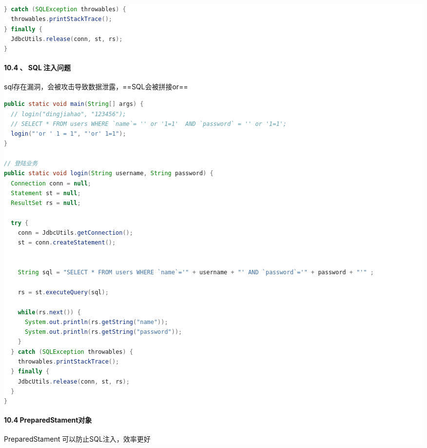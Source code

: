 ```java
} catch (SQLException throwables) {
  throwables.printStackTrace();
} finally {
  JdbcUtils.release(conn, st, rs);
}
```





#### 10.4 、 SQL 注入问题

sql存在漏洞，会被攻击导致数据泄露，==SQL会被拼接or==

```java
public static void main(String[] args) {
  // login("dingjiahao", "123456");
  // SELECT * FROM users WHERE `name`= '' or '1=1'  AND `password` = '' or '1=1';
  login("'or ' 1 = 1", "'or' 1=1");
}

// 登陆业务
public static void login(String username, String password) {
  Connection conn = null;
  Statement st = null;
  ResultSet rs = null;

  try {
    conn = JdbcUtils.getConnection();
    st = conn.createStatement();


    String sql = "SELECT * FROM users WHERE `name`='" + username + "' AND `password`='" + password + "'" ;

    rs = st.executeQuery(sql);

    while(rs.next()) {
      System.out.println(rs.getString("name"));
      System.out.println(rs.getString("password"));
    }
  } catch (SQLException throwables) {
    throwables.printStackTrace();
  } finally {
    JdbcUtils.release(conn, st, rs);
  }
}
```



#### 10.4 PreparedStament对象

PreparedStament 可以防止SQL注入，效率更好

